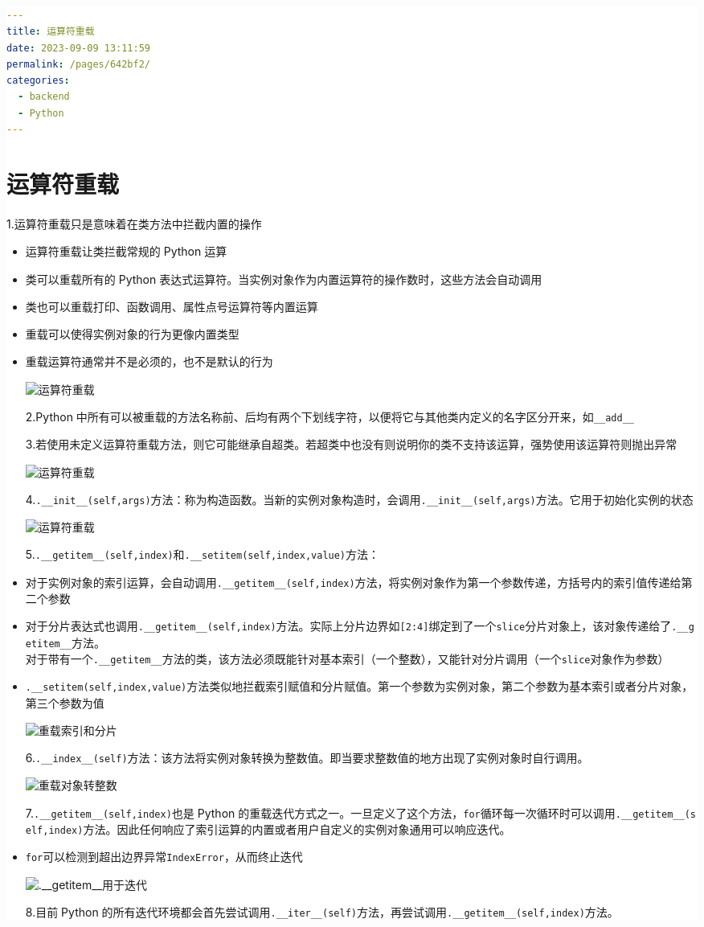 ```yaml
---
title: 运算符重载
date: 2023-09-09 13:11:59
permalink: /pages/642bf2/
categories:
  - backend
  - Python
---
```

# 运算符重载

1.运算符重载只是意味着在类方法中拦截内置的操作

- 运算符重载让类拦截常规的 Python 运算
- 类可以重载所有的 Python 表达式运算符。当实例对象作为内置运算符的操作数时，这些方法会自动调用
- 类也可以重载打印、函数调用、属性点号运算符等内置运算
- 重载可以使得实例对象的行为更像内置类型
- 重载运算符通常并不是必须的，也不是默认的行为

  ![运算符重载](/img/python/python_26_1.JPG)

  2.Python 中所有可以被重载的方法名称前、后均有两个下划线字符，以便将它与其他类内定义的名字区分开来，如`__add__`

  3.若使用未定义运算符重载方法，则它可能继承自超类。若超类中也没有则说明你的类不支持该运算，强势使用该运算符则抛出异常

  ![运算符重载](/img/python/python_26_2.JPG)

  4.`.__init__(self,args)`方法：称为构造函数。当新的实例对象构造时，会调用`.__init__(self,args)`方法。它用于初始化实例的状态

  ![运算符重载](/img/python/python_26_3.JPG)

  5.`.__getitem__(self,index)`和`.__setitem(self,index,value)`方法：

- 对于实例对象的索引运算，会自动调用`.__getitem__(self,index)`方法，将实例对象作为第一个参数传递，方括号内的索引值传递给第二个参数

- 对于分片表达式也调用`.__getitem__(self,index)`方法。实际上分片边界如`[2:4]`绑定到了一个`slice`分片对象上，该对象传递给了`.__getitem__`方法。  
  对于带有一个`.__getitem__`方法的类，该方法必须既能针对基本索引（一个整数），又能针对分片调用（一个`slice`对象作为参数）
- `.__setitem(self,index,value)`方法类似地拦截索引赋值和分片赋值。第一个参数为实例对象，第二个参数为基本索引或者分片对象，第三个参数为值

  ![重载索引和分片](/img/python/python_26_4.JPG)

  6.`.__index__(self)`方法：该方法将实例对象转换为整数值。即当要求整数值的地方出现了实例对象时自行调用。

  ![重载对象转整数](/img/python/python_26_5.JPG)

  7.`.__getitem__(self,index)`也是 Python 的重载迭代方式之一。一旦定义了这个方法，`for`循环每一次循环时可以调用`.__getitem__(self,index)`方法。因此任何响应了索引运算的内置或者用户自定义的实例对象通用可以响应迭代。

- `for`可以检测到超出边界异常`IndexError`，从而终止迭代

  ![.__getitem__用于迭代](/img/python/python_26_6.JPG)

  8.目前 Python 的所有迭代环境都会首先尝试调用`.__iter__(self)`方法，再尝试调用`.__getitem__(self,index)`方法。

